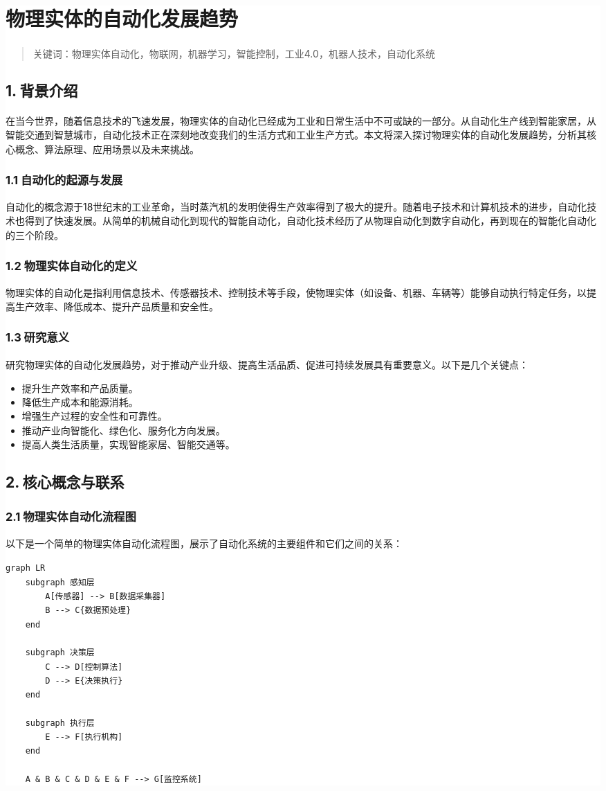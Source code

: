 
# 物理实体的自动化发展趋势

> 关键词：物理实体自动化，物联网，机器学习，智能控制，工业4.0，机器人技术，自动化系统

## 1. 背景介绍

在当今世界，随着信息技术的飞速发展，物理实体的自动化已经成为工业和日常生活中不可或缺的一部分。从自动化生产线到智能家居，从智能交通到智慧城市，自动化技术正在深刻地改变我们的生活方式和工业生产方式。本文将深入探讨物理实体的自动化发展趋势，分析其核心概念、算法原理、应用场景以及未来挑战。

### 1.1 自动化的起源与发展

自动化的概念源于18世纪末的工业革命，当时蒸汽机的发明使得生产效率得到了极大的提升。随着电子技术和计算机技术的进步，自动化技术也得到了快速发展。从简单的机械自动化到现代的智能自动化，自动化技术经历了从物理自动化到数字自动化，再到现在的智能化自动化的三个阶段。

### 1.2 物理实体自动化的定义

物理实体的自动化是指利用信息技术、传感器技术、控制技术等手段，使物理实体（如设备、机器、车辆等）能够自动执行特定任务，以提高生产效率、降低成本、提升产品质量和安全性。

### 1.3 研究意义

研究物理实体的自动化发展趋势，对于推动产业升级、提高生活品质、促进可持续发展具有重要意义。以下是几个关键点：

- 提升生产效率和产品质量。
- 降低生产成本和能源消耗。
- 增强生产过程的安全性和可靠性。
- 推动产业向智能化、绿色化、服务化方向发展。
- 提高人类生活质量，实现智能家居、智能交通等。

## 2. 核心概念与联系

### 2.1 物理实体自动化流程图

以下是一个简单的物理实体自动化流程图，展示了自动化系统的主要组件和它们之间的关系：

```mermaid
graph LR
    subgraph 感知层
        A[传感器] --> B[数据采集器]
        B --> C{数据预处理}
    end

    subgraph 决策层
        C --> D[控制算法]
        D --> E{决策执行}
    end

    subgraph 执行层
        E --> F[执行机构]
    end

    A & B & C & D & E & F --> G[监控系统]
```
